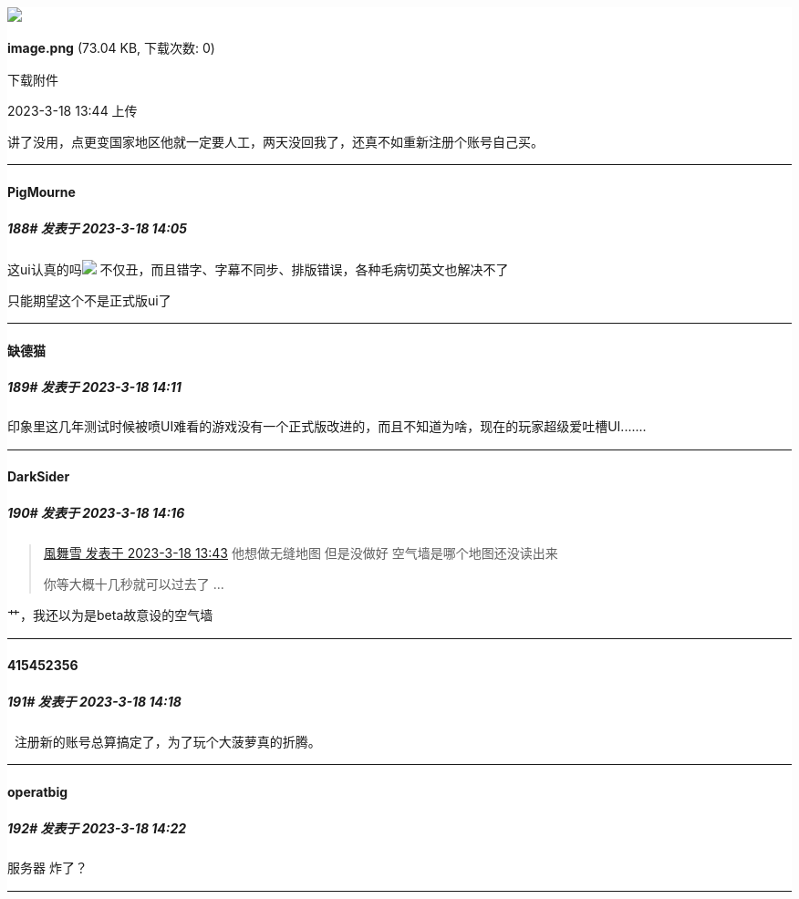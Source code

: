 <img src="https://img.saraba1st.com/forum/202303/18/134457kmegdmv1xaq1zev9.png" referrerpolicy="no-referrer">

<strong>image.png</strong> (73.04 KB, 下载次数: 0)

下载附件

2023-3-18 13:44 上传

讲了没用，点更变国家地区他就一定要人工，两天没回我了，还真不如重新注册个账号自己买。


*****

####  PigMourne  
##### 188#       发表于 2023-3-18 14:05

这ui认真的吗<img src="https://static.saraba1st.com/image/smiley/face2017/067.png" referrerpolicy="no-referrer">
不仅丑，而且错字、字幕不同步、排版错误，各种毛病切英文也解决不了

只能期望这个不是正式版ui了

*****

####  缺德猫  
##### 189#       发表于 2023-3-18 14:11

印象里这几年测试时候被喷UI难看的游戏没有一个正式版改进的，而且不知道为啥，现在的玩家超级爱吐槽UI.......


*****

####  DarkSider  
##### 190#       发表于 2023-3-18 14:16

<blockquote><a href="httphttps://bbs.saraba1st.com/2b/forum.php?mod=redirect&amp;goto=findpost&amp;pid=60131927&amp;ptid=2109067" target="_blank">風舞雪 发表于 2023-3-18 13:43</a>
他想做无缝地图 但是没做好 空气墙是哪个地图还没读出来

你等大概十几秒就可以过去了 ...</blockquote>
艹，我还以为是beta故意设的空气墙

*****

####  415452356  
##### 191#       发表于 2023-3-18 14:18

  注册新的账号总算搞定了，为了玩个大菠萝真的折腾。


*****

####  operatbig  
##### 192#       发表于 2023-3-18 14:22

服务器 炸了？

*****
